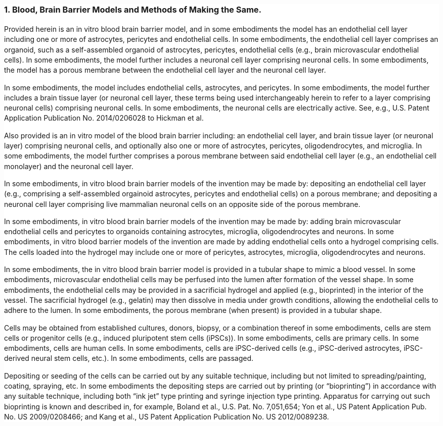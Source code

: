 ### 1. Blood, Brain Barrier Models and Methods of Making the Same.

Provided herein is an in vitro blood brain barrier model, and in some embodiments the model has an endothelial cell layer including one or more of astrocytes, pericytes and endothelial cells. In some embodiments, the endothelial cell layer comprises an organoid, such as a self-assembled organoid of astrocytes, pericytes, endothelial cells (e.g., brain microvascular endothelial cells). In some embodiments, the model further includes a neuronal cell layer comprising neuronal cells. In some embodiments, the model has a porous membrane between the endothelial cell layer and the neuronal cell layer.

In some embodiments, the model includes endothelial cells, astrocytes, and pericytes. In some embodiments, the model further includes a brain tissue layer (or neuronal cell layer, these terms being used interchangeably herein to refer to a layer comprising neuronal cells) comprising neuronal cells. In some embodiments, the neuronal cells are electrically active. See, e.g., U.S. Patent Application Publication No. 2014/0206028 to Hickman et al.

Also provided is an in vitro model of the blood brain barrier including: an endothelial cell layer, and brain tissue layer (or neuronal layer) comprising neuronal cells, and optionally also one or more of astrocytes, pericytes, oligodendrocytes, and microglia. In some embodiments, the model further comprises a porous membrane between said endothelial cell layer (e.g., an endothelial cell monolayer) and the neuronal cell layer.

In some embodiments, in vitro blood brain barrier models of the invention may be made by: depositing an endothelial cell layer (e.g., comprising a self-assembled orgainoid astrocytes, pericytes and endothelial cells) on a porous membrane; and depositing a neuronal cell layer comprising live mammalian neuronal cells on an opposite side of the porous membrane.

In some embodiments, in vitro blood brain barrier models of the invention may be made by: adding brain microvascular endothelial cells and pericytes to organoids containing astrocytes, microglia, oligodendrocytes and neurons. In some embodiments, in vitro blood barrier models of the invention are made by adding endothelial cells onto a hydrogel comprising cells. The cells loaded into the hydrogel may include one or more of pericytes, astrocytes, microglia, oligodendrocytes and neurons.

In some embodiments, the in vitro blood brain barrier model is provided in a tubular shape to mimic a blood vessel. In some embodiments, microvascular endothelial cells may be perfused into the lumen after formation of the vessel shape. In some embodiments, the endothelial cells may be provided in a sacrificial hydrogel and applied (e.g., bioprinted) in the interior of the vessel. The sacrificial hydrogel (e.g., gelatin) may then dissolve in media under growth conditions, allowing the endothelial cells to adhere to the lumen. In some embodiments, the porous membrane (when present) is provided in a tubular shape.

Cells may be obtained from established cultures, donors, biopsy, or a combination thereof in some embodiments, cells are stem cells or progenitor cells (e.g., induced pluripotent stem cells (iPSCs)). In some embodiments, cells are primary cells. In some embodiments, cells are human cells. In some embodiments, cells are iPSC-derived cells (e.g., iPSC-derived astrocytes, iPSC-derived neural stem cells, etc.). In some embodiments, cells are passaged.

Depositing or seeding of the cells can be carried out by any suitable technique, including but not limited to spreading/painting, coating, spraying, etc. In some embodiments the depositing steps are carried out by printing (or “bioprinting”) in accordance with any suitable technique, including both “ink jet” type printing and syringe injection type printing. Apparatus for carrying out such bioprinting is known and described in, for example, Boland et al., U.S. Pat. No. 7,051,654; Yon et al., US Patent Application Pub. No. US 2009/0208466; and Kang et al., US Patent Application Publication No. US 2012/0089238.
